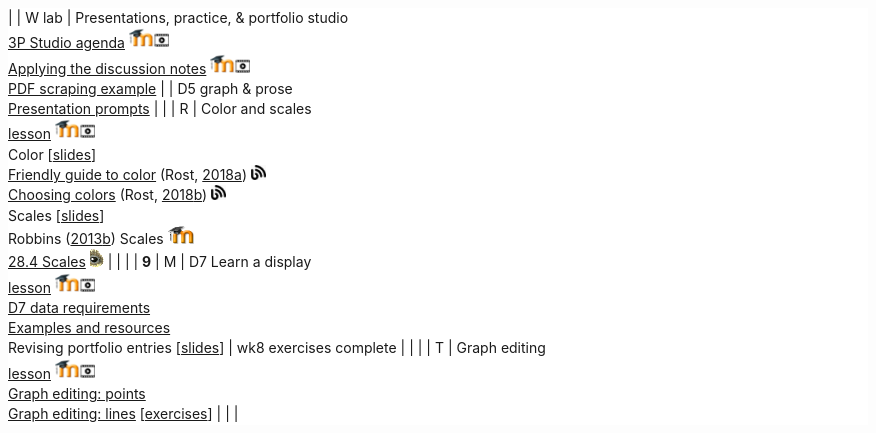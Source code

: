 |        | W lab | ![\\S](https://latex.codecogs.com/png.latex?%5CS "\\S") Presentations, practice, & portfolio studio<br>[3P Studio agenda](https://moodle.rose-hulman.edu/mod/page/view.php?id=1888801) ![](resources/icon-moodle-video.png)<br>[Applying the discussion notes](https://moodle.rose-hulman.edu/mod/page/view.php?id=1888706) ![](resources/icon-moodle-video.png)<br>[PDF scraping example](cm/cm113-data-pdf-scraping.md#pdf-scraping)                                                                                                                                                                                                                                                                                                                                                                                                                                                                                                                                                                                                                                                                           |                                                                                                                                                         | D5 graph & prose<br>[Presentation prompts](reports/presentation-prompts.Rmd)                                                             |
|        | R     | ![\\S](https://latex.codecogs.com/png.latex?%5CS "\\S") Color and scales<br>[lesson]() ![](resources/icon-moodle-video.png)<br>Color \[[slides](slides/sd083-color.pdf)\]<br>[Friendly guide to color](https://blog.datawrapper.de/colorguide/) (Rost, [2018](#ref-Rost:2018:07:31)[a](#ref-Rost:2018:07:31)) ![](resources/icon-blog.png) <br>[Choosing colors](https://blog.datawrapper.de/colors/) (Rost, [2018](#ref-Rost:2018:05:29)[b](#ref-Rost:2018:05:29)) ![](resources/icon-blog.png)<br>Scales \[[slides](slides/sd083-scales.pdf)\]<br>Robbins ([2013](#ref-Robbins:2013:Ch.7)[b](#ref-Robbins:2013:Ch.7)) Scales ![](resources/icon-moodle.png) <br>[28.4 Scales](https://r4ds.had.co.nz/graphics-for-communication.html#scales) ![](resources/icon-r4ds.png)                                                                                                                                                                                                                                                                                                                                      |                                                                                                                                                         |                                                                                                                                          |
| **9**  | M     | ![\\S](https://latex.codecogs.com/png.latex?%5CS "\\S") D7 Learn a display<br>[lesson]() ![](resources/icon-moodle-video.png)<br>[D7 data requirements](cm/cm301-report-display-reqts.md#D7-learn-a-display)<br>[Examples and resources](cm/cm211-graph-learn-a-display.md#learn-a-display)<br>Revising portfolio entries \[[slides](slides/sd091-revising.pdf)\]                                                                                                                                                                                                                                                                                                                                                                                                                                                                                                                                                                                                                                                                                                                                                | wk8 exercises complete                                                                                                                                  |                                                                                                                                          |
|        | T     | ![\\S](https://latex.codecogs.com/png.latex?%5CS "\\S") Graph editing<br>[lesson]() ![](resources/icon-moodle-video.png)<br>[Graph editing: points](cm/cm212-graph-points.md#points)<br>[Graph editing: lines](cm/cm213-graph-lines.md#lines) \[[exercises](cm/cm213-graph-lines.md#exercises)\]                                                                                                                                                                                                                                                                                                                                                                                                                                                                                                                                                                                                                                                                                                                                                                                                                 |                                                                                                                                                         |                                                                                                                                          |